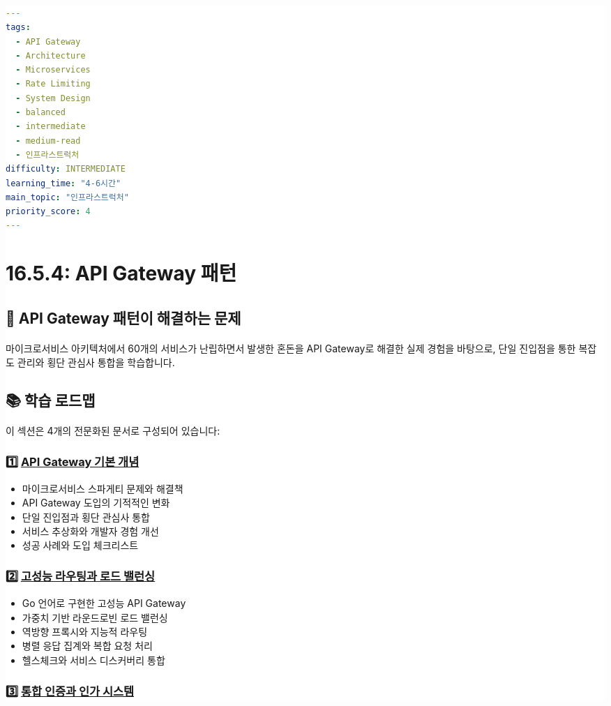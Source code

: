 ```yaml
---
tags:
  - API Gateway
  - Architecture
  - Microservices
  - Rate Limiting
  - System Design
  - balanced
  - intermediate
  - medium-read
  - 인프라스트럭처
difficulty: INTERMEDIATE
learning_time: "4-6시간"
main_topic: "인프라스트럭처"
priority_score: 4
---
```


# 16.5.4: API Gateway 패턴

## 🎯 API Gateway 패턴이 해결하는 문제

마이크로서비스 아키텍처에서 60개의 서비스가 난립하면서 발생한 혼돈을 API Gateway로 해결한 실제 경험을 바탕으로, 단일 진입점을 통한 복잡도 관리와 횡단 관심사 통합을 학습합니다.

## 📚 학습 로드맵

이 섹션은 4개의 전문화된 문서로 구성되어 있습니다:

### 1️⃣ [API Gateway 기본 개념](./16-05-01-api-gateway-fundamentals.md)

- 마이크로서비스 스파게티 문제와 해결책
- API Gateway 도입의 기적적인 변화
- 단일 진입점과 횡단 관심사 통합
- 서비스 추상화와 개발자 경험 개선
- 성공 사례와 도입 체크리스트

### 2️⃣ [고성능 라우팅과 로드 밸런싱](./16-05-02-routing-load-balancing.md)

- Go 언어로 구현한 고성능 API Gateway
- 가중치 기반 라운드로빈 로드 밸런싱
- 역방향 프록시와 지능적 라우팅
- 병렬 응답 집계와 복합 요청 처리
- 헬스체크와 서비스 디스커버리 통합

### 3️⃣ [통합 인증과 인가 시스템](./16-05-03-authentication-authorization.md)
